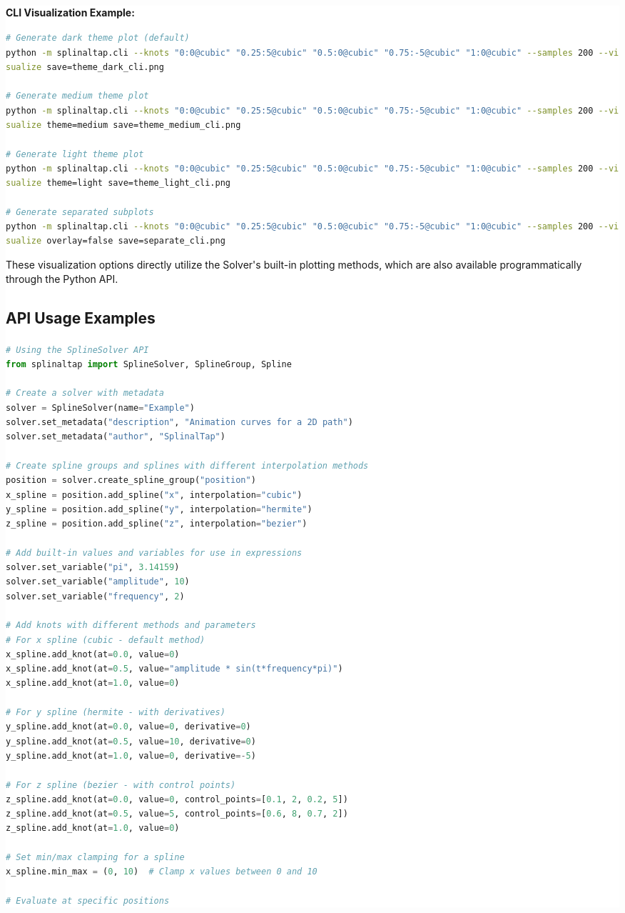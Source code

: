 **CLI Visualization Example:**

```bash
# Generate dark theme plot (default)
python -m splinaltap.cli --knots "0:0@cubic" "0.25:5@cubic" "0.5:0@cubic" "0.75:-5@cubic" "1:0@cubic" --samples 200 --visualize save=theme_dark_cli.png

# Generate medium theme plot
python -m splinaltap.cli --knots "0:0@cubic" "0.25:5@cubic" "0.5:0@cubic" "0.75:-5@cubic" "1:0@cubic" --samples 200 --visualize theme=medium save=theme_medium_cli.png

# Generate light theme plot
python -m splinaltap.cli --knots "0:0@cubic" "0.25:5@cubic" "0.5:0@cubic" "0.75:-5@cubic" "1:0@cubic" --samples 200 --visualize theme=light save=theme_light_cli.png

# Generate separated subplots
python -m splinaltap.cli --knots "0:0@cubic" "0.25:5@cubic" "0.5:0@cubic" "0.75:-5@cubic" "1:0@cubic" --samples 200 --visualize overlay=false save=separate_cli.png
```

These visualization options directly utilize the Solver's built-in plotting methods, which are also available programmatically through the Python API.

## API Usage Examples

```python
# Using the SplineSolver API
from splinaltap import SplineSolver, SplineGroup, Spline

# Create a solver with metadata
solver = SplineSolver(name="Example")
solver.set_metadata("description", "Animation curves for a 2D path")
solver.set_metadata("author", "SplinalTap")

# Create spline groups and splines with different interpolation methods
position = solver.create_spline_group("position")
x_spline = position.add_spline("x", interpolation="cubic")
y_spline = position.add_spline("y", interpolation="hermite")
z_spline = position.add_spline("z", interpolation="bezier")

# Add built-in values and variables for use in expressions
solver.set_variable("pi", 3.14159)
solver.set_variable("amplitude", 10)
solver.set_variable("frequency", 2)

# Add knots with different methods and parameters
# For x spline (cubic - default method)
x_spline.add_knot(at=0.0, value=0)
x_spline.add_knot(at=0.5, value="amplitude * sin(t*frequency*pi)")
x_spline.add_knot(at=1.0, value=0)

# For y spline (hermite - with derivatives)
y_spline.add_knot(at=0.0, value=0, derivative=0)
y_spline.add_knot(at=0.5, value=10, derivative=0)
y_spline.add_knot(at=1.0, value=0, derivative=-5)

# For z spline (bezier - with control points)
z_spline.add_knot(at=0.0, value=0, control_points=[0.1, 2, 0.2, 5])
z_spline.add_knot(at=0.5, value=5, control_points=[0.6, 8, 0.7, 2])
z_spline.add_knot(at=1.0, value=0)

# Set min/max clamping for a spline
x_spline.min_max = (0, 10)  # Clamp x values between 0 and 10

# Evaluate at specific positions
```
